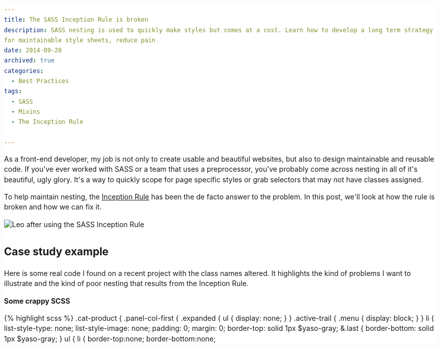```yaml
---
title: The SASS Inception Rule is broken
description: SASS nesting is used to quickly make styles but comes at a cost. Learn how to develop a long term strategy for maintainable style sheets, reduce pain
date: 2014-09-28
archived: true
categories:
  - Best Practices
tags:
  - SASS
  - Mixins
  - The Inception Rule

---
```


As a front-end developer, my job is not only to create usable and beautiful websites, but also to design maintainable and reusable code. If you've ever worked with SASS or a team that uses a preprocessor, you've probably come across nesting in all of it's beautiful, ugly glory. It's a way to quickly scope for page specific styles or grab selectors that may not have classes assigned.

To help maintain nesting, the [Inception Rule](http://thesassway.com/beginner/the-inception-rule) has been the de facto answer to the problem. In this post, we'll look at how the rule is broken and how we can fix it.


<div class="center buffer">
  <img src="/assets/img/leo-strut.jpeg" alt="Leo after using the SASS Inception Rule" />
</div>

## Case study example

Here is some real code I found on a recent project with the class names altered. It highlights the kind of problems I want to illustrate and the kind of poor nesting that results from the Inception Rule.

**Some crappy SCSS**

{% highlight scss %}
.cat-product {
.panel-col-first {
.expanded {
ul {
display: none;
}
}
.active-trail {
.menu {
display: block;
}
}
li {
list-style-type: none;
list-style-image: none;
padding: 0;
margin: 0;
border-top: solid 1px $yaso-gray;
&.last {
border-bottom: solid 1px $yaso-gray;
}
ul {
li {
border-top:none;
border-bottom:none;
